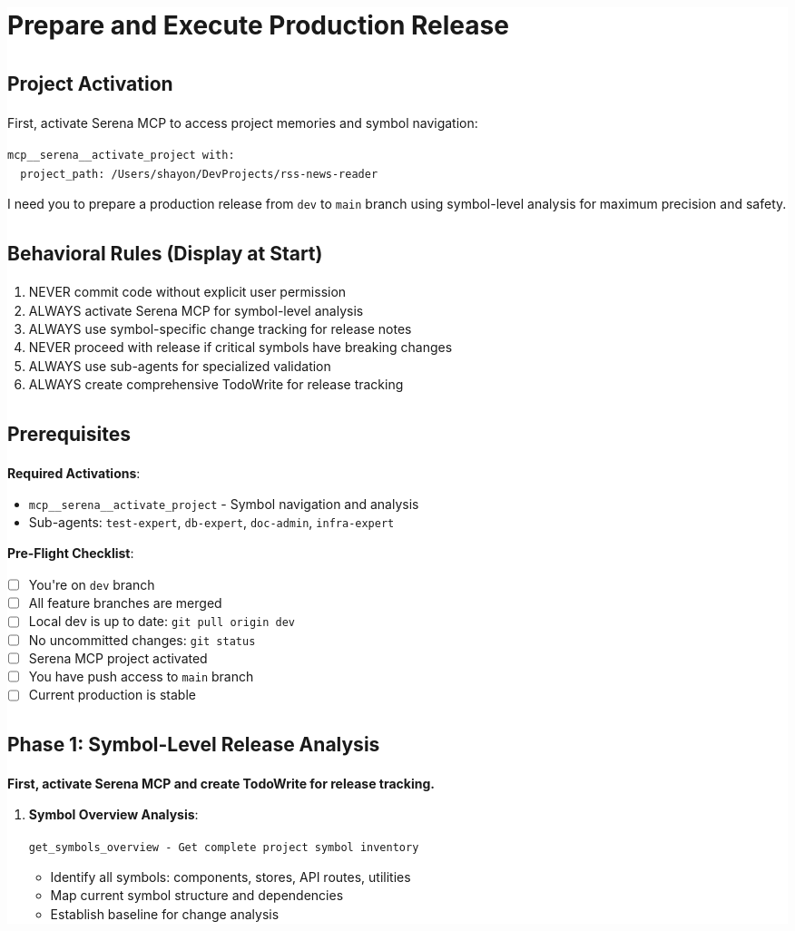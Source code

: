 # Prepare and Execute Production Release

## Project Activation

First, activate Serena MCP to access project memories and symbol navigation:

```
mcp__serena__activate_project with:
  project_path: /Users/shayon/DevProjects/rss-news-reader
```

I need you to prepare a production release from `dev` to `main` branch using symbol-level analysis for maximum precision and safety.

## Behavioral Rules (Display at Start)

1. NEVER commit code without explicit user permission
2. ALWAYS activate Serena MCP for symbol-level analysis
3. ALWAYS use symbol-specific change tracking for release notes
4. NEVER proceed with release if critical symbols have breaking changes
5. ALWAYS use sub-agents for specialized validation
6. ALWAYS create comprehensive TodoWrite for release tracking

## Prerequisites

**Required Activations**:

- `mcp__serena__activate_project` - Symbol navigation and analysis
- Sub-agents: `test-expert`, `db-expert`, `doc-admin`, `infra-expert`

**Pre-Flight Checklist**:

- [ ] You're on `dev` branch
- [ ] All feature branches are merged
- [ ] Local dev is up to date: `git pull origin dev`
- [ ] No uncommitted changes: `git status`
- [ ] Serena MCP project activated
- [ ] You have push access to `main` branch
- [ ] Current production is stable

## Phase 1: Symbol-Level Release Analysis

**First, activate Serena MCP and create TodoWrite for release tracking.**

1. **Symbol Overview Analysis**:

   ```
   get_symbols_overview - Get complete project symbol inventory
   ```

   - Identify all symbols: components, stores, API routes, utilities
   - Map current symbol structure and dependencies
   - Establish baseline for change analysis
